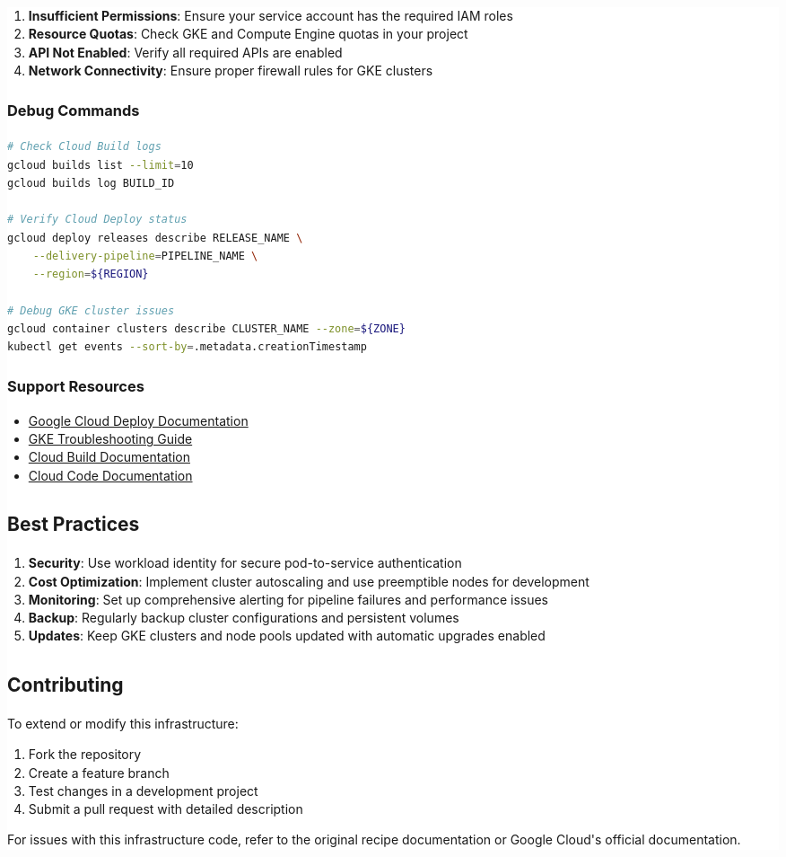 1. **Insufficient Permissions**: Ensure your service account has the required IAM roles
2. **Resource Quotas**: Check GKE and Compute Engine quotas in your project
3. **API Not Enabled**: Verify all required APIs are enabled
4. **Network Connectivity**: Ensure proper firewall rules for GKE clusters

### Debug Commands

```bash
# Check Cloud Build logs
gcloud builds list --limit=10
gcloud builds log BUILD_ID

# Verify Cloud Deploy status
gcloud deploy releases describe RELEASE_NAME \
    --delivery-pipeline=PIPELINE_NAME \
    --region=${REGION}

# Debug GKE cluster issues
gcloud container clusters describe CLUSTER_NAME --zone=${ZONE}
kubectl get events --sort-by=.metadata.creationTimestamp
```

### Support Resources

- [Google Cloud Deploy Documentation](https://cloud.google.com/deploy/docs)
- [GKE Troubleshooting Guide](https://cloud.google.com/kubernetes-engine/docs/troubleshooting)
- [Cloud Build Documentation](https://cloud.google.com/build/docs)
- [Cloud Code Documentation](https://cloud.google.com/code/docs)

## Best Practices

1. **Security**: Use workload identity for secure pod-to-service authentication
2. **Cost Optimization**: Implement cluster autoscaling and use preemptible nodes for development
3. **Monitoring**: Set up comprehensive alerting for pipeline failures and performance issues
4. **Backup**: Regularly backup cluster configurations and persistent volumes
5. **Updates**: Keep GKE clusters and node pools updated with automatic upgrades enabled

## Contributing

To extend or modify this infrastructure:

1. Fork the repository
2. Create a feature branch
3. Test changes in a development project
4. Submit a pull request with detailed description

For issues with this infrastructure code, refer to the original recipe documentation or Google Cloud's official documentation.